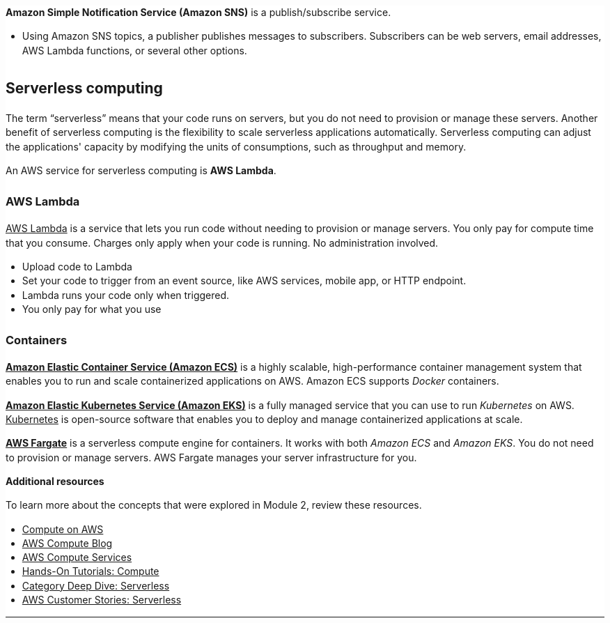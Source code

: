 **Amazon Simple Notification Service (Amazon SNS)** is a publish/subscribe service. 
- Using Amazon SNS topics, a publisher publishes messages to subscribers.  Subscribers can be web servers, email addresses, AWS Lambda functions, or several other options.

## Serverless computing
The term “serverless” means that your code runs on servers, but you do not need to provision or manage these servers.
Another benefit of serverless computing is the flexibility to scale serverless applications automatically. Serverless computing can adjust the applications' capacity by modifying the units of consumptions, such as throughput and memory. 

An AWS service for serverless computing is **AWS Lambda**.

### AWS Lambda
[AWS Lambda](https://aws.amazon.com/lambda) is a service that lets you run code without needing to provision or manage servers.  You only pay for compute time that you consume.  Charges only apply when your code is running.  No administration involved.

- Upload code to Lambda
- Set your code to trigger from an event source, like AWS services, mobile app, or HTTP endpoint.
- Lambda runs your code only when triggered.
- You only pay for what you use

### Containers
[**Amazon Elastic Container Service (Amazon ECS)**](https://aws.amazon.com/ecs/) is a highly scalable, high-performance container management system that enables you to run and scale containerized applications on AWS.  Amazon ECS supports _Docker_ containers.

[**Amazon Elastic Kubernetes Service (Amazon EKS)**](https://aws.amazon.com/eks/) is a fully managed service that you can use to run _Kubernetes_ on AWS.
	[Kubernetes](https://kubernetes.io/) is open-source software that enables you to deploy and manage containerized applications at scale.

[**AWS Fargate**](https://aws.amazon.com/fargate/) is a serverless compute engine for containers. It works with both *Amazon ECS* and _Amazon EKS_.  You do not need to provision or manage servers. AWS Fargate manages your server infrastructure for you.


**Additional resources**

To learn more about the concepts that were explored in Module 2, review these resources.

-   [Compute on AWS](https://aws.amazon.com/products/compute)
-   [AWS Compute Blog](https://aws.amazon.com/blogs/compute/)
-   [AWS Compute Services](https://docs.aws.amazon.com/whitepapers/latest/aws-overview/compute-services.html)
-   [Hands-On Tutorials: Compute](https://aws.amazon.com/getting-started/hands-on/?awsf.getting-started-category=category%23compute&awsf.getting-started-content-type=content-type%23hands-on)
-   [Category Deep Dive: Serverless](https://aws.amazon.com/getting-started/deep-dive-serverless/)
-   [AWS Customer Stories: Serverless](https://aws.amazon.com/solutions/case-studies/?customer-references-cards.sort-by=item.additionalFields.publishedDate&customer-references-cards.sort-order=desc&awsf.customer-references-location=*all&awsf.customer-references-segment=*all&awsf.customer-references-product=product%23vpc%7Cproduct%23api-gateway%7Cproduct%23cloudfront%7Cproduct%23route53%7Cproduct%23directconnect%7Cproduct%23elb&awsf.customer-references-category=category%23serverless)

---